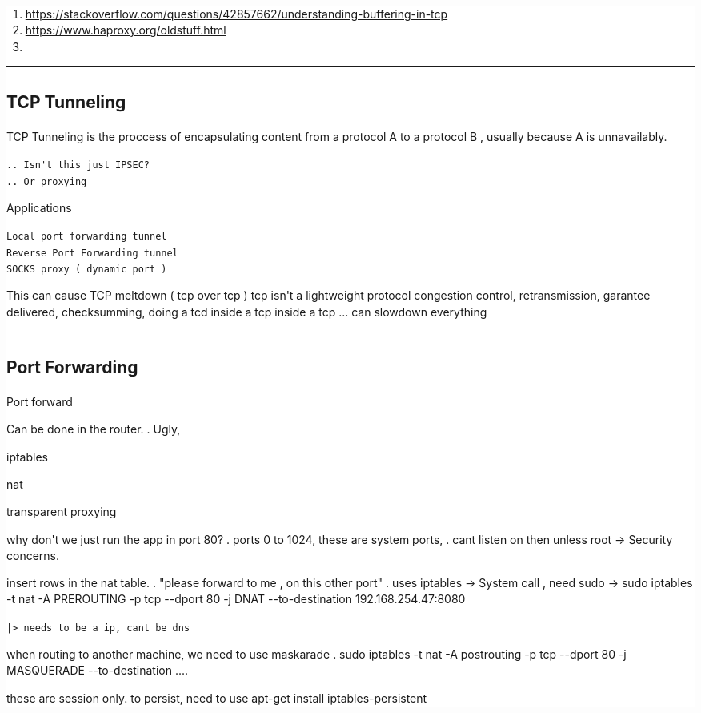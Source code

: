 1. <https://stackoverflow.com/questions/42857662/understanding-buffering-in-tcp>
2. <https://www.haproxy.org/oldstuff.html>
3.

___

## TCP Tunneling

TCP Tunneling is the proccess of encapsulating content from a protocol A to a protocol B , usually because A is unnavailably.

    .. Isn't this just IPSEC?
    .. Or proxying 

Applications

    Local port forwarding tunnel
    Reverse Port Forwarding tunnel
    SOCKS proxy ( dynamic port )

This can cause TCP meltdown ( tcp over tcp )
    tcp isn't a lightweight protocol
        congestion control, retransmission, garantee delivered, checksumming,
    doing a tcd inside a tcp inside a tcp ... can slowdown everything

___

## Port Forwarding

Port forward

Can be done in the router.
    . Ugly,

iptables

nat

transparent proxying

why don't we just run the app in port 80?
    . ports 0 to 1024, these are system ports,
    . cant listen on then unless root
        -> Security concerns.

insert rows in the nat table.
    . "please forward to me , on this other port"
    . uses iptables -> System call , need sudo
        -> sudo iptables -t nat -A PREROUTING -p tcp --dport 80 -j DNAT --to-destination 192.168.254.47:8080

    |> needs to be a ip, cant be dns
when routing to another machine, we need to use maskarade
    . sudo iptables -t nat -A postrouting -p tcp --dport 80 -j MASQUERADE --to-destination ....

these are session only. to persist,  need to use apt-get install iptables-persistent
